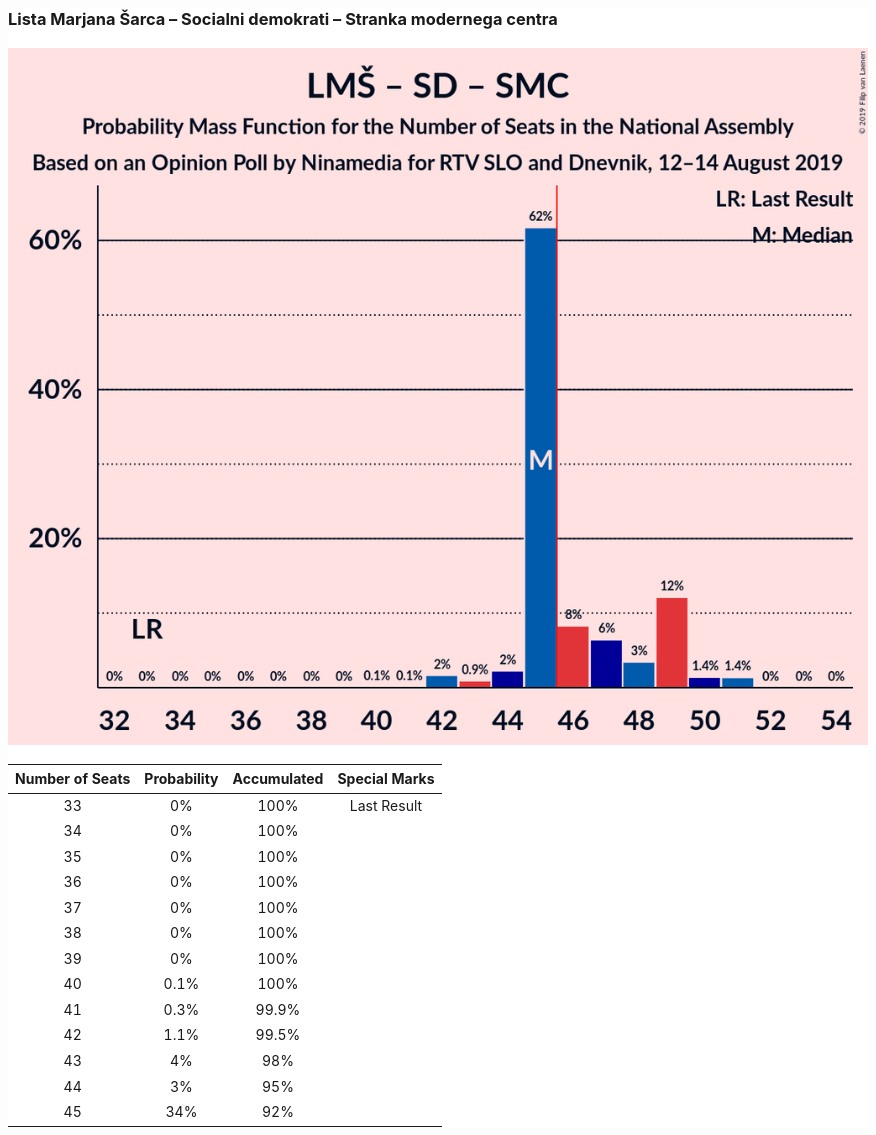 ### Lista Marjana Šarca – Socialni demokrati – Stranka modernega centra

![Graph with seats probability mass function not yet produced](2019-08-14-Ninamedia-coalitions-seats-pmf-lmš–sd–smc.png "Seats Probability Mass Function")

| Number of Seats | Probability | Accumulated | Special Marks |
|:---------------:|:-----------:|:-----------:|:-------------:|
| 33 | 0% | 100% | Last Result |
| 34 | 0% | 100% |  |
| 35 | 0% | 100% |  |
| 36 | 0% | 100% |  |
| 37 | 0% | 100% |  |
| 38 | 0% | 100% |  |
| 39 | 0% | 100% |  |
| 40 | 0.1% | 100% |  |
| 41 | 0.3% | 99.9% |  |
| 42 | 1.1% | 99.5% |  |
| 43 | 4% | 98% |  |
| 44 | 3% | 95% |  |
| 45 | 34% | 92% |  |